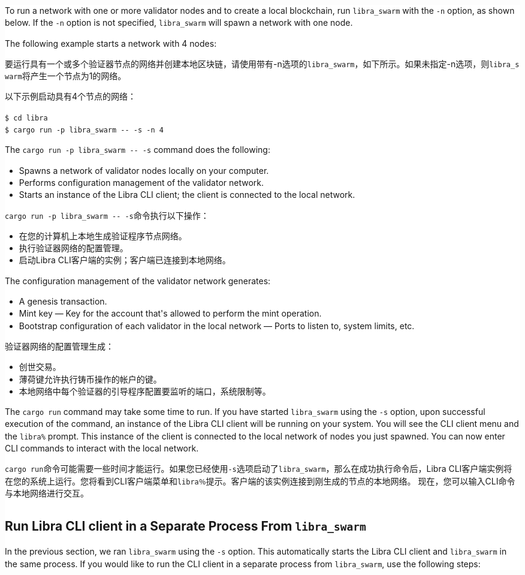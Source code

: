 </blockquote>

To run a network with one or more validator nodes and to create a local blockchain, run `libra_swarm` with the `-n` option, as shown below. If the `-n` option is not specified, `libra_swarm` will spawn a network with one node.

The following example starts a network with 4 nodes:

要运行具有一个或多个验证器节点的网络并创建本地区块链，请使用带有-n选项的`libra_swarm`，如下所示。如果未指定-n选项，则`libra_swarm`将产生一个节点为1的网络。

以下示例启动具有4个节点的网络：

```
$ cd libra
$ cargo run -p libra_swarm -- -s -n 4
```

The `cargo run -p libra_swarm -- -s` command does the following:

* Spawns a network of validator nodes locally on your computer.
* Performs configuration management of the validator network.
* Starts an instance of the Libra CLI client; the client is connected to the local network.

`cargo run -p libra_swarm -- -s`命令执行以下操作：

* 在您的计算机上本地生成验证程序节点网络。
* 执行验证器网络的配置管理。
* 启动Libra CLI客户端的实例；客户端已连接到本地网络。

The configuration management of the validator network generates:

* A genesis transaction.
* Mint key &mdash; Key for the account that's allowed to perform the mint operation.
* Bootstrap configuration of each validator in the local network &mdash; Ports to listen to, system limits, etc.

验证器网络的配置管理生成：

* 创世交易。
* 薄荷键允许执行铸币操作的帐户的键。
* 本地网络中每个验证器的引导程序配置要监听的端口，系统限制等。

The `cargo run` command may take some time to run. If you have started `libra_swarm` using the `-s` option, upon successful execution of the command, an instance of the Libra CLI client will be running on your system. You will see the CLI client menu and the `libra%` prompt. This instance of the client is connected to the local network of nodes you just spawned. You can now enter CLI commands to interact with the local network.

`cargo run`命令可能需要一些时间才能运行。如果您已经使用`-s`选项启动了`libra_swarm`，那么在成功执行命令后，Libra CLI客户端实例将在您的系统上运行。您将看到CLI客户端菜单和`libra％`提示。客户端的该实例连接到刚生成的节点的本地网络。 现在，您可以输入CLI命令与本地网络进行交互。

## Run Libra CLI client in a Separate Process From `libra_swarm`

In the previous section, we ran `libra_swarm` using the `-s` option. This automatically starts the Libra CLI client and `libra_swarm` in the same process. If you would like to run the CLI client in a separate process from `libra_swarm`, use the following steps:
